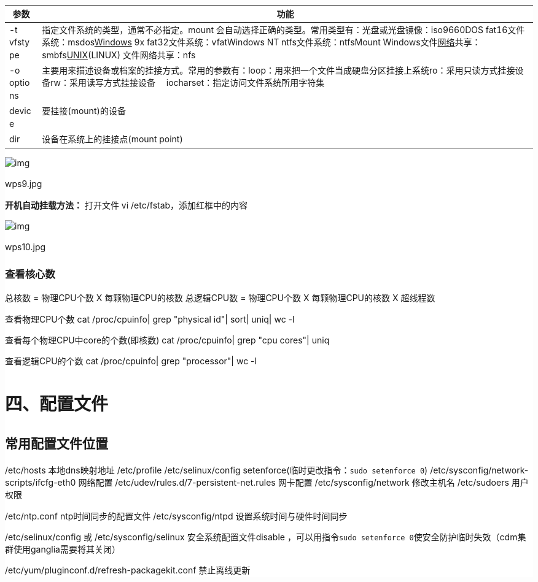 | 参数       | 功能                                                         |
| ---------- | ------------------------------------------------------------ |
| -t vfstype | 指定文件系统的类型，通常不必指定。mount 会自动选择正确的类型。常用类型有：光盘或光盘镜像：iso9660DOS fat16文件系统：msdos[Windows](https://links.jianshu.com/go?to=http%3A%2F%2Fblog.csdn.net%2Fhancunai0017%2Farticle%2Fdetails%2F6995284) 9x fat32文件系统：vfatWindows NT ntfs文件系统：ntfsMount Windows文件[网络](https://links.jianshu.com/go?to=http%3A%2F%2Fblog.csdn.net%2Fhancunai0017%2Farticle%2Fdetails%2F6995284)共享：smbfs[UNIX](https://links.jianshu.com/go?to=http%3A%2F%2Fblog.csdn.net%2Fhancunai0017%2Farticle%2Fdetails%2F6995284)(LINUX) 文件网络共享：nfs |
| -o options | 主要用来描述设备或档案的挂接方式。常用的参数有：loop：用来把一个文件当成硬盘分区挂接上系统ro：采用只读方式挂接设备rw：采用读写方式挂接设备　 iocharset：指定访问文件系统所用字符集 |
| device     | 要挂接(mount)的设备                                          |
| dir        | 设备在系统上的挂接点(mount point)                            |

![img](https://upload-images.jianshu.io/upload_images/21580557-4d35c510dd0f6861.jpg?imageMogr2/auto-orient/strip|imageView2/2/w/626/format/webp)

wps9.jpg

**开机自动挂载方法：**
打开文件 vi /etc/fstab，添加红框中的内容

![img](https://upload-images.jianshu.io/upload_images/21580557-3f9ef9639d2ddc00.jpg?imageMogr2/auto-orient/strip|imageView2/2/w/449/format/webp)

wps10.jpg

### 查看核心数

总核数 = 物理CPU个数 X 每颗物理CPU的核数
总逻辑CPU数 = 物理CPU个数 X 每颗物理CPU的核数 X 超线程数

查看物理CPU个数
cat /proc/cpuinfo| grep "physical id"| sort| uniq| wc -l

查看每个物理CPU中core的个数(即核数)
cat /proc/cpuinfo| grep "cpu cores"| uniq

查看逻辑CPU的个数
cat /proc/cpuinfo| grep "processor"| wc -l

# 四、配置文件

## 常用配置文件位置

/etc/hosts 本地dns映射地址
/etc/profile
/etc/selinux/config setenforce(临时更改指令：`sudo setenforce 0`)
/etc/sysconfig/network-scripts/ifcfg-eth0 网络配置
/etc/udev/rules.d/7-persistent-net.rules 网卡配置
/etc/sysconfig/network 修改主机名
/etc/sudoers 用户权限

/etc/ntp.conf ntp时间同步的配置文件
/etc/sysconfig/ntpd 设置系统时间与硬件时间同步

/etc/selinux/config 或 /etc/sysconfig/selinux 安全系统配置文件disable ，可以用指令`sudo setenforce 0`使安全防护临时失效（cdm集群使用ganglia需要将其关闭）

/etc/yum/pluginconf.d/refresh-packagekit.conf 禁止离线更新
